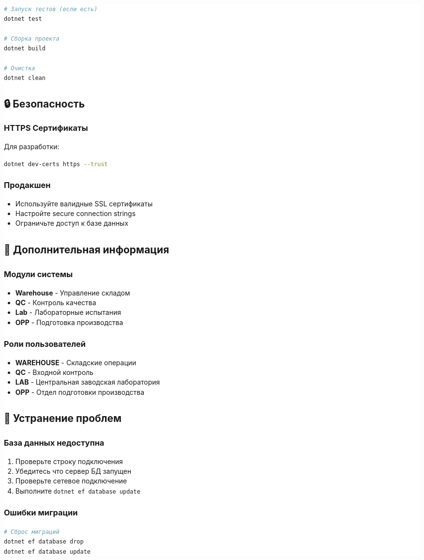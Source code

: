```bash
# Запуск тестов (если есть)
dotnet test

# Сборка проекта
dotnet build

# Очистка
dotnet clean
```

## 🔒 Безопасность

### HTTPS Сертификаты
Для разработки:
```bash
dotnet dev-certs https --trust
```

### Продакшен
- Используйте валидные SSL сертификаты
- Настройте secure connection strings
- Ограничьте доступ к базе данных

## 📖 Дополнительная информация

### Модули системы
- **Warehouse** - Управление складом
- **QC** - Контроль качества
- **Lab** - Лабораторные испытания
- **OPP** - Подготовка производства

### Роли пользователей
- **WAREHOUSE** - Складские операции
- **QC** - Входной контроль
- **LAB** - Центральная заводская лаборатория
- **OPP** - Отдел подготовки производства

## 🐛 Устранение проблем

### База данных недоступна
1. Проверьте строку подключения
2. Убедитесь что сервер БД запущен
3. Проверьте сетевое подключение
4. Выполните `dotnet ef database update`

### Ошибки миграции
```bash
# Сброс миграций
dotnet ef database drop
dotnet ef database update
```
